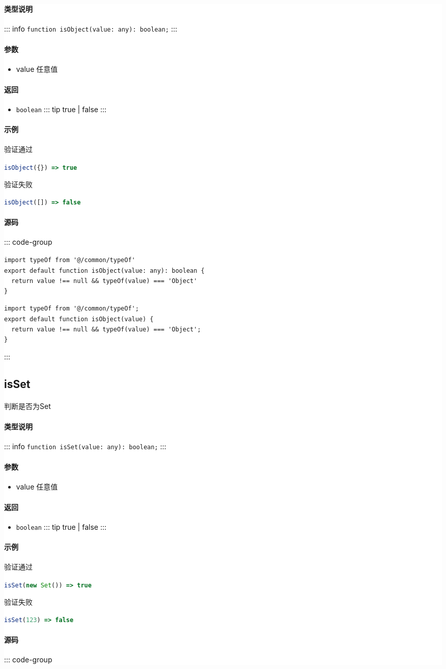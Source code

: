 #### 类型说明
::: info
`function isObject(value: any): boolean;`
:::
#### 参数
- value 任意值
#### 返回
- `boolean`
::: tip
true | false
:::
#### 示例 
验证通过
```ts
isObject({}) => true
```
验证失败
```ts
isObject([]) => false
```
#### 源码
::: code-group
```Ts [TS版本]
import typeOf from '@/common/typeOf'
export default function isObject(value: any): boolean {
  return value !== null && typeOf(value) === 'Object'
}
```

```Js [JS版本]
import typeOf from '@/common/typeOf';
export default function isObject(value) {
  return value !== null && typeOf(value) === 'Object';
}

```
:::
## isSet 
判断是否为Set

#### 类型说明
::: info
`function isSet(value: any): boolean;`
:::
#### 参数
- value 任意值
#### 返回
- `boolean`
::: tip
true | false
:::
#### 示例 
验证通过
```ts
isSet(new Set()) => true
```
验证失败
```ts
isSet(123) => false
```
#### 源码
::: code-group